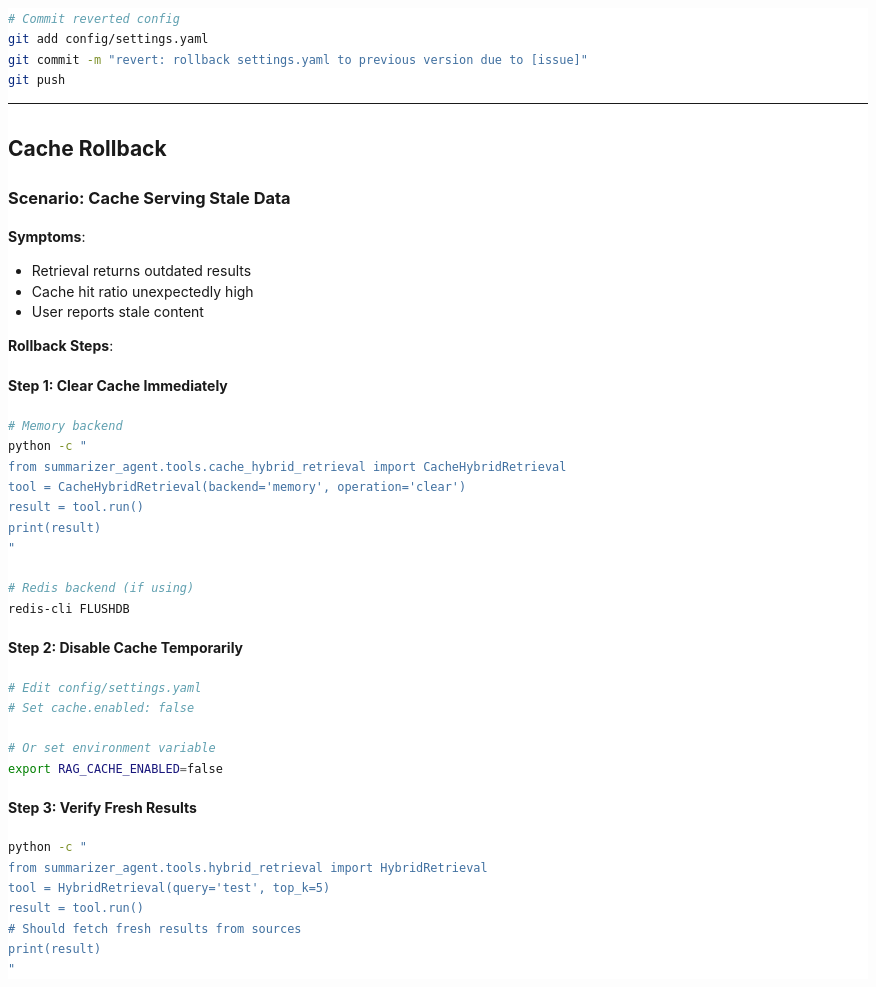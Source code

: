 ```bash
# Commit reverted config
git add config/settings.yaml
git commit -m "revert: rollback settings.yaml to previous version due to [issue]"
git push
```

---

## Cache Rollback

### Scenario: Cache Serving Stale Data

**Symptoms**:
- Retrieval returns outdated results
- Cache hit ratio unexpectedly high
- User reports stale content

**Rollback Steps**:

#### Step 1: Clear Cache Immediately

```bash
# Memory backend
python -c "
from summarizer_agent.tools.cache_hybrid_retrieval import CacheHybridRetrieval
tool = CacheHybridRetrieval(backend='memory', operation='clear')
result = tool.run()
print(result)
"

# Redis backend (if using)
redis-cli FLUSHDB
```

#### Step 2: Disable Cache Temporarily

```bash
# Edit config/settings.yaml
# Set cache.enabled: false

# Or set environment variable
export RAG_CACHE_ENABLED=false
```

#### Step 3: Verify Fresh Results

```bash
python -c "
from summarizer_agent.tools.hybrid_retrieval import HybridRetrieval
tool = HybridRetrieval(query='test', top_k=5)
result = tool.run()
# Should fetch fresh results from sources
print(result)
"
```
